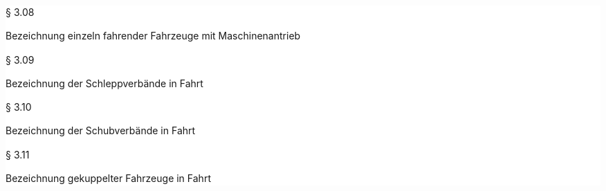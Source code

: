 <td style colspan="4" align="left" valign="top" charoff="50">

§ 3.08

</td>

<td style align="left" valign="top" charoff="50">

Bezeichnung einzeln fahrender Fahrzeuge mit Maschinenantrieb

</td>

</tr>

<tr>

<td style colspan="4" align="left" valign="top" charoff="50">

§ 3.09

</td>

<td style align="left" valign="top" charoff="50">

Bezeichnung der Schleppverbände in Fahrt

</td>

</tr>

<tr>

<td style colspan="4" align="left" valign="top" charoff="50">

§ 3.10

</td>

<td style align="left" valign="top" charoff="50">

Bezeichnung der Schubverbände in Fahrt

</td>

</tr>

<tr>

<td style colspan="4" align="left" valign="top" charoff="50">

§ 3.11

</td>

<td style align="left" valign="top" charoff="50">

Bezeichnung gekuppelter Fahrzeuge in Fahrt

</td>

</tr>

<tr>

<td style colspan="4" align="left" valign="top" charoff="50">
